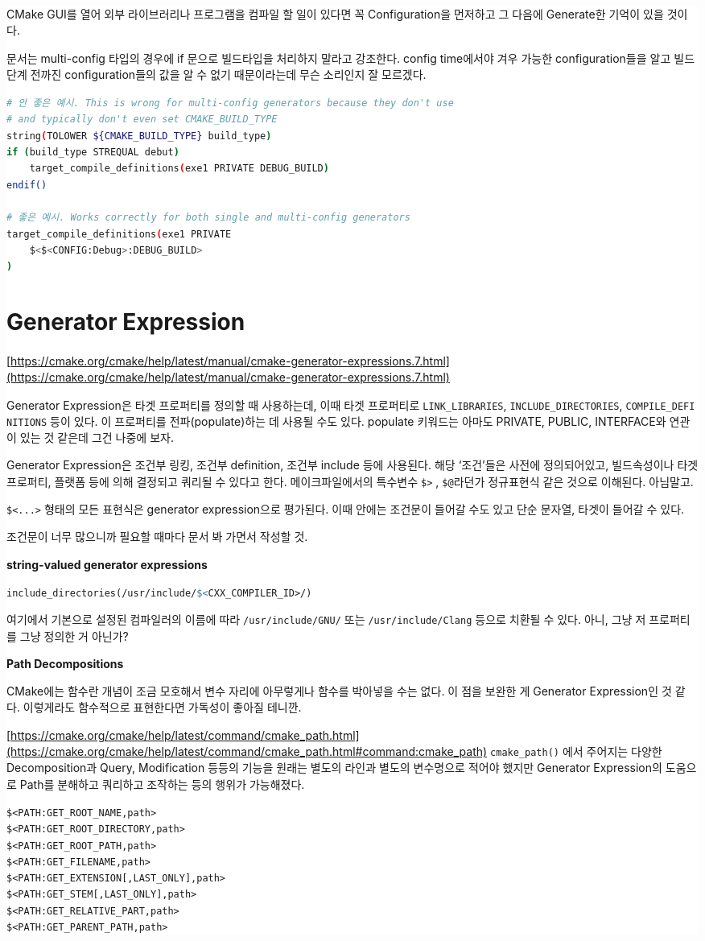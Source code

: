 CMake GUI를 열어 외부 라이브러리나 프로그램을 컴파일 할 일이 있다면 꼭 Configuration을 먼저하고 그 다음에 Generate한 기억이 있을 것이다. 

문서는 multi-config 타입의 경우에 if 문으로 빌드타입을 처리하지 말라고 강조한다. config time에서야 겨우 가능한 configuration들을 알고 빌드단계 전까진 configuration들의 값을 알 수 없기 때문이라는데 무슨 소리인지 잘 모르겠다.

```bash
# 안 좋은 예시. This is wrong for multi-config generators because they don't use
# and typically don't even set CMAKE_BUILD_TYPE
string(TOLOWER ${CMAKE_BUILD_TYPE} build_type)
if (build_type STREQUAL debut)
	target_compile_definitions(exe1 PRIVATE DEBUG_BUILD)
endif()

# 좋은 예시. Works correctly for both single and multi-config generators
target_compile_definitions(exe1 PRIVATE
	$<$<CONFIG:Debug>:DEBUG_BUILD>
)
```

# Generator Expression

[https://cmake.org/cmake/help/latest/manual/cmake-generator-expressions.7.html](https://cmake.org/cmake/help/latest/manual/cmake-generator-expressions.7.html)

Generator Expression은 타겟 프로퍼티를 정의할 때 사용하는데, 이때 타겟 프로퍼티로 `LINK_LIBRARIES`, `INCLUDE_DIRECTORIES`, `COMPILE_DEFINITIONS` 등이 있다. 이 프로퍼티를 전파(populate)하는 데 사용될 수도 있다. populate 키워드는 아마도 PRIVATE, PUBLIC, INTERFACE와 연관이 있는 것 같은데 그건 나중에 보자. 

Generator Expression은 조건부 링킹, 조건부 definition, 조건부 include 등에 사용된다. 해당 ‘조건’들은 사전에 정의되어있고, 빌드속성이나 타겟 프로퍼티, 플랫폼 등에 의해 결정되고 쿼리될 수 있다고 한다. 메이크파일에서의 특수변수 `$>` , `$@`라던가 정규표현식 같은 것으로 이해된다. 아님말고.

`$<...>` 형태의 모든 표현식은 generator expression으로 평가된다. 이때 안에는 조건문이 들어갈 수도 있고 단순 문자열, 타겟이 들어갈 수 있다.

조건문이 너무 많으니까 필요할 때마다 문서 봐 가면서 작성할 것.

**string-valued generator expressions**

```makefile
include_directories(/usr/include/$<CXX_COMPILER_ID>/)
```

여기에서 기본으로 설정된 컴파일러의 이름에 따라 `/usr/include/GNU/` 또는 `/usr/include/Clang` 등으로 치환될 수 있다. 아니, 그냥 저 프로퍼티를 그냥 정의한 거 아닌가?

**Path Decompositions**

CMake에는 함수란 개념이 조금 모호해서 변수 자리에 아무렇게나 함수를 박아넣을 수는 없다. 이 점을 보완한 게 Generator Expression인 것 같다. 이렇게라도 함수적으로 표현한다면 가독성이 좋아질 테니깐. 

[https://cmake.org/cmake/help/latest/command/cmake_path.html](https://cmake.org/cmake/help/latest/command/cmake_path.html#command:cmake_path) `cmake_path()` 에서 주어지는 다양한 Decomposition과 Query, Modification 등등의 기능을 원래는 별도의 라인과 별도의 변수명으로 적어야 했지만 Generator Expression의 도움으로 Path를 분해하고 쿼리하고 조작하는 등의 행위가 가능해졌다.

```
$<PATH:GET_ROOT_NAME,path>
$<PATH:GET_ROOT_DIRECTORY,path>
$<PATH:GET_ROOT_PATH,path>
$<PATH:GET_FILENAME,path>
$<PATH:GET_EXTENSION[,LAST_ONLY],path>
$<PATH:GET_STEM[,LAST_ONLY],path>
$<PATH:GET_RELATIVE_PART,path>
$<PATH:GET_PARENT_PATH,path>
```
